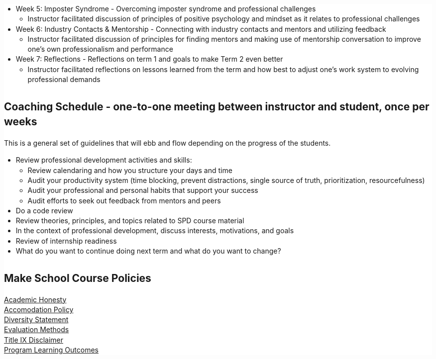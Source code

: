 * Week 5: Imposter Syndrome - Overcoming imposter syndrome and professional challenges
    * Instructor facilitated discussion of principles of positive psychology and mindset as it relates to professional challenges
* Week 6: Industry Contacts & Mentorship - Connecting with industry contacts and mentors and utilizing feedback
    * Instructor facilitated discussion of principles for finding mentors and making use of mentorship conversation to improve one’s own professionalism and performance
* Week 7: Reflections - Reflections on term 1 and goals to make Term 2 even better
    * Instructor facilitated reflections on lessons learned from the term and how best to adjust one’s work system to evolving professional demands

## Coaching Schedule - one-to-one meeting between instructor and student, once per weeks
This is a general set of guidelines that will ebb and flow depending on the progress of the students.
- Review professional development activities and skills: 
    - Review calendaring and how you structure your days and time
    - Audit your productivity system (time blocking, prevent distractions, single source of truth, prioritization, resourcefulness)
    - Audit your professional and personal habits that support your success
    - Audit efforts to seek out feedback from mentors and peers
- Do a code review
- Review theories, principles, and topics related to SPD course material
- In the context of professional development, discuss interests, motivations, and goals
- Review of internship readiness 
- What do you want to continue doing next term and what do you want to change?


## Make School Course Policies

[Academic Honesty](https://github.com/Product-College-Courses/Common-Syllabus-Sections/blob/master/Academic-Honesty-and-Plagiarism.md)<br>
[Accomodation Policy](https://github.com/Product-College-Courses/Common-Syllabus-Sections/blob/master/Accommodation-Policy.md)<br>
[Diversity Statement](https://github.com/Product-College-Courses/Common-Syllabus-Sections/blob/master/Diversity-Statement.md)<br>
[Evaluation Methods](https://github.com/Product-College-Courses/Common-Syllabus-Sections/blob/master/Evaluation-Methods.md)
<br>
[Title IX Disclaimer](https://github.com/Product-College-Courses/Common-Syllabus-Sections/blob/master/Evaluations-Title-X-Disclaimer.md)<br>
[Program Learning Outcomes](https://github.com/Product-College-Courses/Common-Syllabus-Sections/blob/master/Program-Learning-Outcomes.md)
